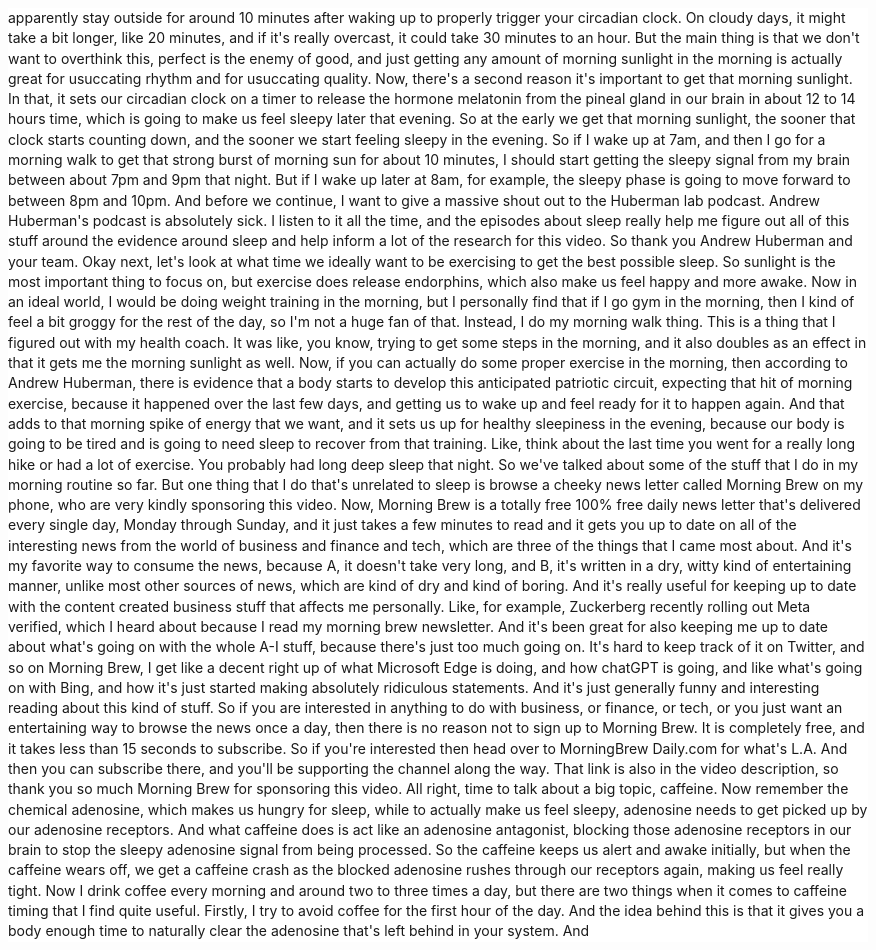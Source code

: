 apparently stay outside for around 10 minutes after waking up to properly trigger your circadian clock. On cloudy days, it might take a bit longer, like 20 minutes, and if it's really overcast, it could take 30 minutes to an hour. But the main thing is that we don't want to overthink this, perfect is the enemy of good, and just getting any amount of morning sunlight in the morning is actually great for usuccating rhythm and for usuccating quality. Now, there's a second reason it's important to get that morning sunlight. In that, it sets our circadian clock on a timer to release the hormone melatonin from the pineal gland in our brain in about 12 to 14 hours time, which is going to make us feel sleepy later that evening. So at the early we get that morning sunlight, the sooner that clock starts counting down, and the sooner we start feeling sleepy in the evening. So if I wake up at 7am, and then I go for a morning walk to get that strong burst of morning sun for about 10 minutes, I should start getting the sleepy signal from my brain between about 7pm and 9pm that night. But if I wake up later at 8am, for example, the sleepy phase is going to move forward to between 8pm and 10pm. And before we continue, I want to give a massive shout out to the Huberman lab podcast. Andrew Huberman's podcast is absolutely sick. I listen to it all the time, and the episodes about sleep really help me figure out all of this stuff around the evidence around sleep and help inform a lot of the research for this video. So thank you Andrew Huberman and your team. Okay next, let's look at what time we ideally want to be exercising to get the best possible sleep. So sunlight is the most important thing to focus on, but exercise does release endorphins, which also make us feel happy and more awake. Now in an ideal world, I would be doing weight training in the morning, but I personally find that if I go gym in the morning, then I kind of feel a bit groggy for the rest of the day, so I'm not a huge fan of that. Instead, I do my morning walk thing. This is a thing that I figured out with my health coach. It was like, you know, trying to get some steps in the morning, and it also doubles as an effect in that it gets me the morning sunlight as well. Now, if you can actually do some proper exercise in the morning, then according to Andrew Huberman, there is evidence that a body starts to develop this anticipated patriotic circuit, expecting that hit of morning exercise, because it happened over the last few days, and getting us to wake up and feel ready for it to happen again. And that adds to that morning spike of energy that we want, and it sets us up for healthy sleepiness in the evening, because our body is going to be tired and is going to need sleep to recover from that training. Like, think about the last time you went for a really long hike or had a lot of exercise. You probably had long deep sleep that night. So we've talked about some of the stuff that I do in my morning routine so far. But one thing that I do that's unrelated to sleep is browse a cheeky news letter called Morning Brew on my phone, who are very kindly sponsoring this video. Now, Morning Brew is a totally free 100% free daily news letter that's delivered every single day, Monday through Sunday, and it just takes a few minutes to read and it gets you up to date on all of the interesting news from the world of business and finance and tech, which are three of the things that I came most about. And it's my favorite way to consume the news, because A, it doesn't take very long, and B, it's written in a dry, witty kind of entertaining manner, unlike most other sources of news, which are kind of dry and kind of boring. And it's really useful for keeping up to date with the content created business stuff that affects me personally. Like, for example, Zuckerberg recently rolling out Meta verified, which I heard about because I read my morning brew newsletter. And it's been great for also keeping me up to date about what's going on with the whole A-I stuff, because there's just too much going on. It's hard to keep track of it on Twitter, and so on Morning Brew, I get like a decent right up of what Microsoft Edge is doing, and how chatGPT is going, and like what's going on with Bing, and how it's just started making absolutely ridiculous statements. And it's just generally funny and interesting reading about this kind of stuff. So if you are interested in anything to do with business, or finance, or tech, or you just want an entertaining way to browse the news once a day, then there is no reason not to sign up to Morning Brew. It is completely free, and it takes less than 15 seconds to subscribe. So if you're interested then head over to MorningBrew Daily.com for what's L.A. And then you can subscribe there, and you'll be supporting the channel along the way. That link is also in the video description, so thank you so much Morning Brew for sponsoring this video. All right, time to talk about a big topic, caffeine. Now remember the chemical adenosine, which makes us hungry for sleep, while to actually make us feel sleepy, adenosine needs to get picked up by our adenosine receptors. And what caffeine does is act like an adenosine antagonist, blocking those adenosine receptors in our brain to stop the sleepy adenosine signal from being processed. So the caffeine keeps us alert and awake initially, but when the caffeine wears off, we get a caffeine crash as the blocked adenosine rushes through our receptors again, making us feel really tight. Now I drink coffee every morning and around two to three times a day, but there are two things when it comes to caffeine timing that I find quite useful. Firstly, I try to avoid coffee for the first hour of the day. And the idea behind this is that it gives you a body enough time to naturally clear the adenosine that's left behind in your system. And